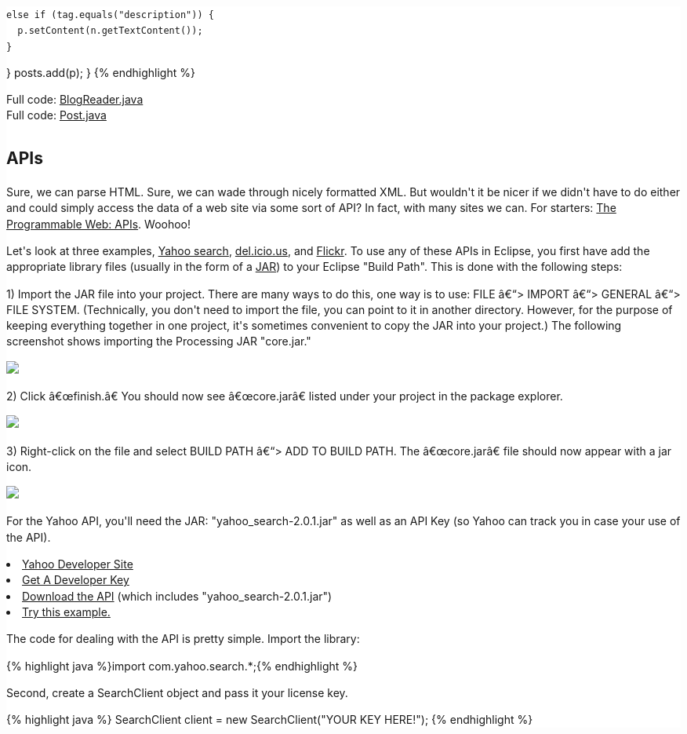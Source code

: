     else if (tag.equals("description")) {
      p.setContent(n.getTextContent());
    }
  }
  posts.add(p);
}
{% endhighlight %}

<p>Full code: <a href="http://www.shiffman.net/itp/classes/a2z/week06/BlogReader.java">BlogReader.java</a><br />
Full code: <a href="http://www.shiffman.net/itp/classes/a2z/week06/Post.java">Post.java</a></p>
<p><a name ="api"></a></p>
<h2>APIs</h2>
<p>Sure, we can parse HTML.  Sure, we can wade through nicely formatted XML.  But wouldn't it be nicer if we didn't have to do either and could simply access the data of a web site via some sort of API?  In fact, with many sites we can.  For starters: <a href="http://programmableweb.com/apis">The Programmable Web: APIs</a>.  Woohoo!</p>
<p>Let's look at three examples, <a href="http://developer.yahoo.com/">Yahoo search</a>, <a href="http://del.icio.us">del.icio.us</a>, and <a href="http://www.flickr.com">Flickr</a>.  To use any of these APIs in Eclipse, you first have add the appropriate library files (usually in the form of a <a href="http://java.sun.com/docs/books/tutorial/deployment/jar/">JAR</a>) to your Eclipse "Build Path".  This is done with the following steps:</p>
<p>1) Import the JAR file into your project.  There are many ways to do this, one way is to use: FILE â€“> IMPORT â€“> GENERAL â€“> FILE SYSTEM. (Technically, you don't need to import the file, you can point to it in another directory.  However, for the purpose of keeping everything together in one project, it's sometimes convenient to copy the JAR into your project.)  The following screenshot shows importing the Processing JAR "core.jar."</p>
<p><img src="http://www.mostpixelsever.com/images/import.jpg"/></p>
<p>2) Click â€œfinish.â€  You should now see â€œcore.jarâ€ listed under your project in the package explorer. </p>
<p><img src="http://mostpixelsever.com/images/core1.jpg"/></p>
<p>3) Right-click on the file and select BUILD PATH â€“> ADD TO BUILD PATH. The â€œcore.jarâ€ file should now appear with a jar icon.</p>
<p><img src="http://mostpixelsever.com/images/core2.jpg"/></p>
<p>For the Yahoo API, you'll need the JAR: "yahoo_search-2.0.1.jar" as well as an API Key (so Yahoo can track you in case your use of the API). </p>
<li class="arrow"><a href="http://developer.yahoo.com/search/">Yahoo Developer Site</a></li>
<li class="arrow"><a href="http://search.yahooapis.com/webservices/register_application">Get A Developer Key</a></li>
<li class="arrow"><a href="http://developer.yahoo.com/download/">Download the API</a> (which includes "yahoo_search-2.0.1.jar")</li>
<li class="arrow"><a href="http://www.shiffman.net/itp/classes/a2z/week06/YahooNameSearch.java">Try this example.</a></li>
<p>The code for dealing with the API is pretty simple.  Import the library:</p>

{% highlight java %}import com.yahoo.search.*;{% endhighlight %}

<p>Second, create a SearchClient object and pass it your license key.</p>

{% highlight java %}
SearchClient client = new SearchClient("YOUR KEY HERE!");
{% endhighlight %}
